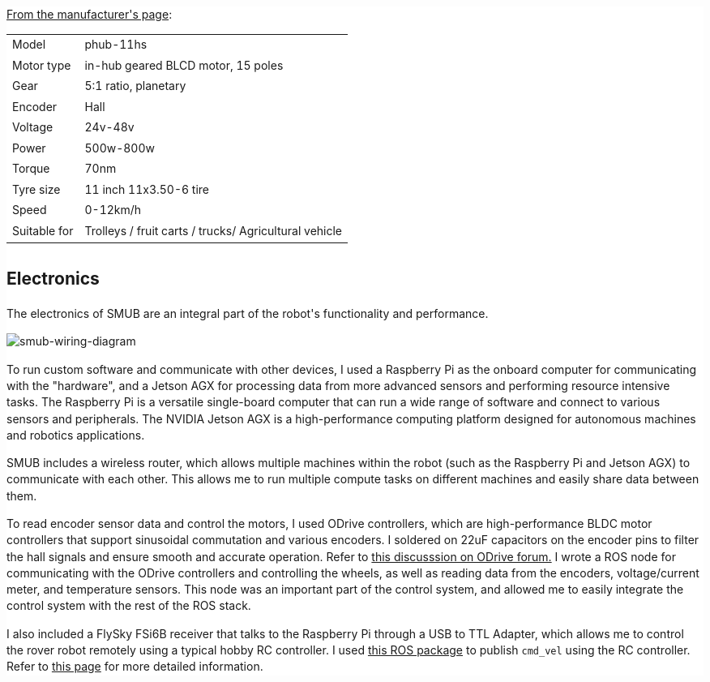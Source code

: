 [From the manufacturer's page](https://www.peipeiscooter.com/11-inch-11x3-50-6-tyre-or-13-inch-13-5-6-tire-brushless-gear-low-speed-high-torque-single-axle-hub-motor-wheel-phub-11hs.html):

|| |
|----------------|----------------------------------------------------|
| Model          | phub-11hs                                         |
| Motor type     | in-hub geared BLCD motor, 15 poles |
| Gear     | 5:1 ratio, planetary |
| Encoder        | Hall |
| Voltage        | 24v-48v                                           |
| Power          | 500w-800w                                         |
| Torque         | 70nm                                              |
| Tyre size      | 11 inch 11x3.50-6 tire |
| Speed          | 0-12km/h                                          |
| Suitable for   | Trolleys / fruit carts / trucks/ Agricultural vehicle |


## Electronics

The electronics of SMUB are an integral part of the robot's functionality and performance. 

<img src="https://blog.podri.org/images/pasted-34.png" alt="smub-wiring-diagram" style="width:500px;"/>

To run custom software and communicate with other devices, I used a Raspberry Pi as the onboard computer for communicating with the "hardware", and a Jetson AGX for processing data from more advanced sensors and performing resource intensive tasks. The Raspberry Pi is a versatile single-board computer that can run a wide range of software and connect to various sensors and peripherals. The NVIDIA Jetson AGX is a high-performance computing platform designed for autonomous machines and robotics applications.

SMUB includes a wireless router, which allows multiple machines within the robot (such as the Raspberry Pi and Jetson AGX) to communicate with each other. This allows me to run multiple compute tasks on different machines and easily share data between them.

To read encoder sensor data and control the motors, I used ODrive controllers, which are high-performance BLDC motor controllers that support sinusoidal commutation and various encoders. I soldered on 22uF capacitors on the encoder pins to filter the hall signals and ensure smooth and accurate operation. Refer to [this discusssion on ODrive forum.](https://discourse.odriverobotics.com/t/encoder-error-error-illegal-hall-state/1047) I wrote a ROS node for communicating with the ODrive controllers and controlling the wheels, as well as reading data from the encoders, voltage/current meter, and temperature sensors. This node was an important part of the control system, and allowed me to easily integrate the control system with the rest of the ROS stack. 

I also included a FlySky FSi6B receiver that talks to the Raspberry Pi through a USB to TTL Adapter, which allows me to control the rover robot remotely using a typical hobby RC controller. I used [this ROS package](https://github.com/guni9191/flysky_ibus_ros) to publish `cmd_vel` using the RC controller. Refer to [this page](https://olayasturias.github.io/flysky/fs-i6x/phdstuff/2020/07/21/flysky-linux.html) for more detailed information.
